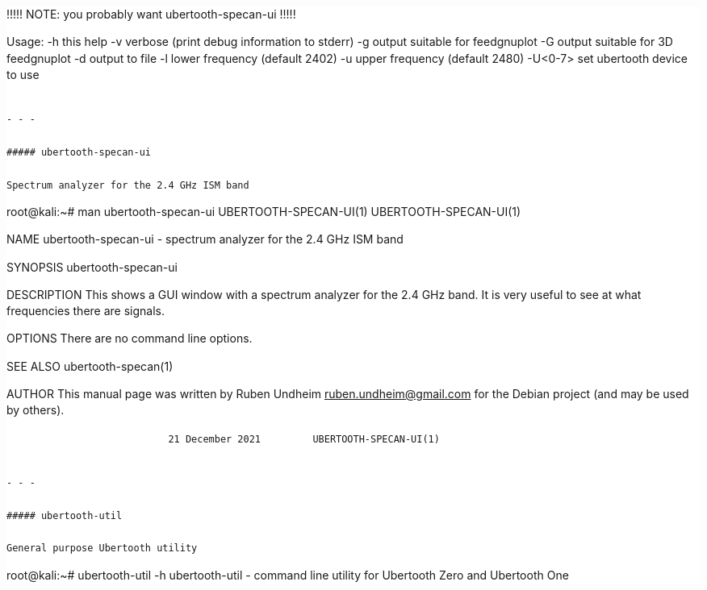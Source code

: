  !!!!!
 NOTE: you probably want ubertooth-specan-ui
 !!!!!
 
 Usage:
 	-h this help
 	-v verbose (print debug information to stderr)
 	-g output suitable for feedgnuplot
 	-G output suitable for 3D feedgnuplot
 	-d <filename> output to file
 	-l lower frequency (default 2402)
 	-u upper frequency (default 2480)
 	-U<0-7> set ubertooth device to use
 ```
 
 - - -
 
 ##### ubertooth-specan-ui
 
 Spectrum analyzer for the 2.4 GHz ISM band
 
 ```
 root@kali:~# man ubertooth-specan-ui
 UBERTOOTH-SPECAN-UI(1)                                  UBERTOOTH-SPECAN-UI(1)
 
 NAME
        ubertooth-specan-ui - spectrum analyzer for the 2.4 GHz ISM band
 
 SYNOPSIS
        ubertooth-specan-ui
 
 DESCRIPTION
        This  shows a GUI window with a spectrum analyzer for the 2.4 GHz band.
        It is very useful to see at what frequencies there are signals.
 
 OPTIONS
        There are no command line options.
 
 SEE ALSO
        ubertooth-specan(1)
 
 AUTHOR
        This manual page was written by Ruben Undheim <ruben.undheim@gmail.com>
        for the Debian project (and may be used by others).
 
                                21 December 2021         UBERTOOTH-SPECAN-UI(1)
 ```
 
 - - -
 
 ##### ubertooth-util
 
 General purpose Ubertooth utility
 
 ```
 root@kali:~# ubertooth-util -h
 ubertooth-util - command line utility for Ubertooth Zero and Ubertooth One
 